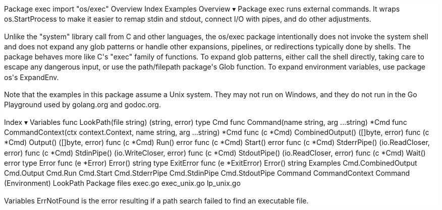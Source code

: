 Package exec
import "os/exec"
Overview
Index
Examples
Overview ▾
Package exec runs external commands. It wraps os.StartProcess to make it easier to remap stdin and stdout, connect I/O with pipes, and do other adjustments.

Unlike the "system" library call from C and other languages, the os/exec package intentionally does not invoke the system shell and does not expand any glob patterns or handle other expansions, pipelines, or redirections typically done by shells. The package behaves more like C's "exec" family of functions. To expand glob patterns, either call the shell directly, taking care to escape any dangerous input, or use the path/filepath package's Glob function. To expand environment variables, use package os's ExpandEnv.

Note that the examples in this package assume a Unix system. They may not run on Windows, and they do not run in the Go Playground used by golang.org and godoc.org.

Index ▾
Variables
func LookPath(file string) (string, error)
type Cmd
    func Command(name string, arg ...string) *Cmd
    func CommandContext(ctx context.Context, name string, arg ...string) *Cmd
    func (c *Cmd) CombinedOutput() ([]byte, error)
    func (c *Cmd) Output() ([]byte, error)
    func (c *Cmd) Run() error
    func (c *Cmd) Start() error
    func (c *Cmd) StderrPipe() (io.ReadCloser, error)
    func (c *Cmd) StdinPipe() (io.WriteCloser, error)
    func (c *Cmd) StdoutPipe() (io.ReadCloser, error)
    func (c *Cmd) Wait() error
type Error
    func (e *Error) Error() string
type ExitError
    func (e *ExitError) Error() string
Examples
Cmd.CombinedOutput
Cmd.Output
Cmd.Run
Cmd.Start
Cmd.StderrPipe
Cmd.StdinPipe
Cmd.StdoutPipe
Command
CommandContext
Command (Environment)
LookPath
Package files
exec.go exec_unix.go lp_unix.go

Variables
ErrNotFound is the error resulting if a path search failed to find an executable file.
